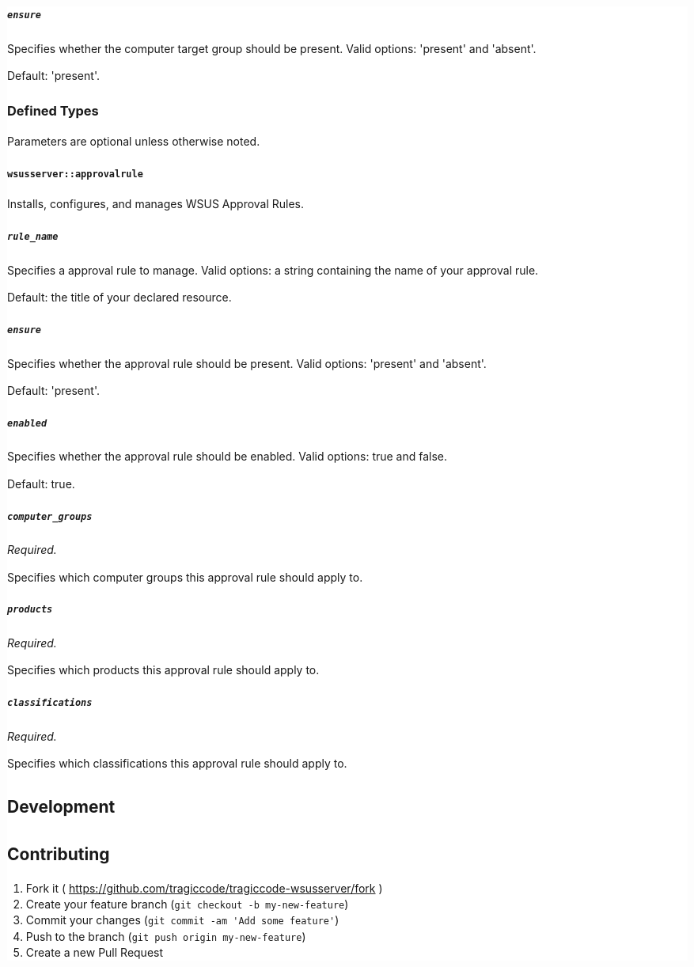 ##### `ensure`

Specifies whether the computer target group should be present. Valid options: 'present' and 'absent'.

Default: 'present'.

### Defined Types

Parameters are optional unless otherwise noted.

#### `wsusserver::approvalrule`

Installs, configures, and manages WSUS Approval Rules.

##### `rule_name`

Specifies a approval rule to manage. Valid options: a string containing the name of your approval rule.

Default: the title of your declared resource.

##### `ensure`

Specifies whether the approval rule should be present. Valid options: 'present' and 'absent'.

Default: 'present'.

##### `enabled`

Specifies whether the approval rule should be enabled. Valid options: true and false.

Default: true.

##### `computer_groups`

*Required.*

Specifies which computer groups this approval rule should apply to.

##### `products`

*Required.*

Specifies which products this approval rule should apply to.

##### `classifications`

*Required.*

Specifies which classifications this approval rule should apply to.

## Development

## Contributing

1. Fork it ( <https://github.com/tragiccode/tragiccode-wsusserver/fork> )
1. Create your feature branch (`git checkout -b my-new-feature`)
1. Commit your changes (`git commit -am 'Add some feature'`)
1. Push to the branch (`git push origin my-new-feature`)
1. Create a new Pull Request
